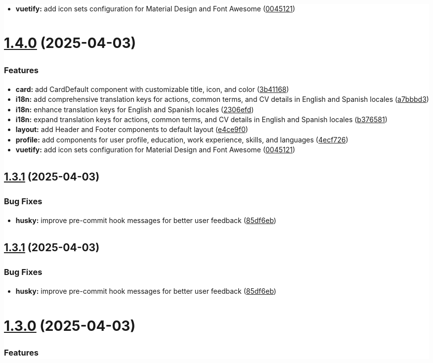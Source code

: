 * **vuetify:** add icon sets configuration for Material Design and Font Awesome ([0045121](https://github.com/LordCrainer/adaptcv-frontend/commit/0045121ba92c9a22a8742b062f0f82351f69cefa))

# [1.4.0](https://github.com/LordCrainer/adaptcv-frontend/compare/v1.3.1...v1.4.0) (2025-04-03)


### Features

* **card:** add CardDefault component with customizable title, icon, and color ([3b41168](https://github.com/LordCrainer/adaptcv-frontend/commit/3b411681cbf052e6998b0a9e382d3cf51295ab20))
* **i18n:** add comprehensive translation keys for actions, common terms, and CV details in English and Spanish locales ([a7bbbd3](https://github.com/LordCrainer/adaptcv-frontend/commit/a7bbbd3a823515062d728a7177966b151eea4933))
* **i18n:** enhance translation keys for English and Spanish locales ([2306efd](https://github.com/LordCrainer/adaptcv-frontend/commit/2306efd6938b39b3ff7eda1f058ec617ee82eb65))
* **i18n:** expand translation keys for actions, common terms, and CV details in English and Spanish locales ([b376581](https://github.com/LordCrainer/adaptcv-frontend/commit/b37658132b5ecfc39bb3be81fd1d21d9e912d42c))
* **layout:** add Header and Footer components to default layout ([e4ce9f0](https://github.com/LordCrainer/adaptcv-frontend/commit/e4ce9f0a80a20f3f14bdc737dc875eb9e9a486a6))
* **profile:** add components for user profile, education, work experience, skills, and languages ([4ecf726](https://github.com/LordCrainer/adaptcv-frontend/commit/4ecf726eee24a9a340765b5d0ce3169c6b346e71))
* **vuetify:** add icon sets configuration for Material Design and Font Awesome ([0045121](https://github.com/LordCrainer/adaptcv-frontend/commit/0045121ba92c9a22a8742b062f0f82351f69cefa))

## [1.3.1](https://github.com/LordCrainer/adaptcv-frontend/compare/v1.3.0...v1.3.1) (2025-04-03)


### Bug Fixes

* **husky:** improve pre-commit hook messages for better user feedback ([85df6eb](https://github.com/LordCrainer/adaptcv-frontend/commit/85df6eb3b2f2a761c68b8060a1680202960f9afa))

## [1.3.1](https://github.com/LordCrainer/adaptcv-frontend/compare/v1.3.0...v1.3.1) (2025-04-03)


### Bug Fixes

* **husky:** improve pre-commit hook messages for better user feedback ([85df6eb](https://github.com/LordCrainer/adaptcv-frontend/commit/85df6eb3b2f2a761c68b8060a1680202960f9afa))

# [1.3.0](https://github.com/LordCrainer/adaptcv-frontend/compare/v1.2.8...v1.3.0) (2025-04-03)


### Features
